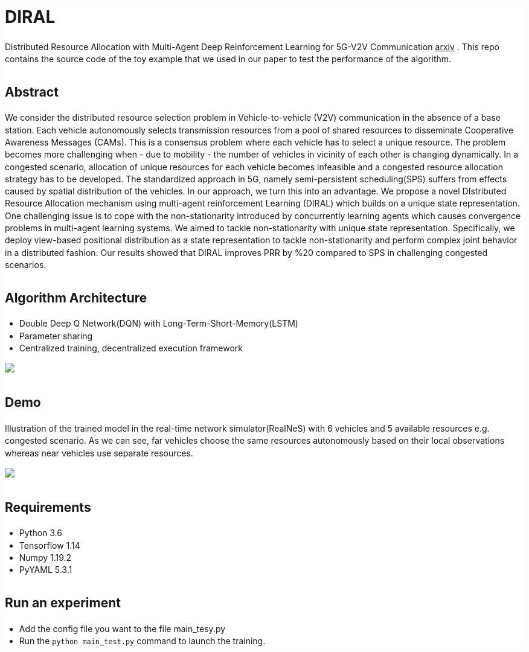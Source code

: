 # DIRAL
Distributed Resource Allocation with Multi-Agent Deep Reinforcement Learning for 5G-V2V Communication [arxiv](https://arxiv.org/abs/2010.05290) . This repo contains the source code of the toy example that we used in our paper to test the performance of the algorithm.

## Abstract
We consider the distributed resource selection problem in Vehicle-to-vehicle (V2V) communication in the absence of a base station. Each vehicle autonomously selects transmission resources from a pool of shared resources to disseminate Cooperative Awareness Messages (CAMs). This is a consensus problem where each vehicle has to select a unique resource. The problem becomes more challenging when - due to mobility - the number of vehicles in vicinity of each other is changing dynamically. In a congested scenario, allocation of unique resources for each vehicle becomes infeasible and a congested resource allocation strategy has to be developed. The standardized approach in 5G, namely semi-persistent scheduling(SPS) suffers from effects caused by spatial distribution of the vehicles. In our approach, we turn this into an advantage. We propose a novel DIstributed Resource Allocation mechanism using multi-agent reinforcement Learning (DIRAL) which builds on a unique state representation. One challenging issue is to cope with the non-stationarity introduced by concurrently learning agents which causes convergence problems in multi-agent learning systems. We aimed to tackle non-stationarity with unique state representation. Specifically, we deploy view-based positional distribution as a state representation to tackle non-stationarity and perform complex joint behavior in a distributed fashion. Our results showed that DIRAL improves PRR by %20 compared to SPS in challenging congested scenarios.

## Algorithm Architecture
* Double Deep Q Network(DQN) with Long-Term-Short-Memory(LSTM)
* Parameter sharing
* Centralized training, decentralized execution framework
<img src="/assets/training.png" width="50%"> 

## Demo
Illustration of the trained model in the real-time network simulator(RealNeS) with 6 vehicles and 5 available resources e.g. congested scenario. As we can see, far vehicles choose the same resources autonomously based on their local observations whereas near vehicles use separate resources.

<img src="/assets/diral_demo.gif" width="110%">

## Requirements
* Python 3.6
* Tensorflow 1.14
* Numpy 1.19.2
* PyYAML 5.3.1

## Run an experiment
* Add the config file you want to the file main_tesy.py
* Run the `python main_test.py` command to launch the training.
